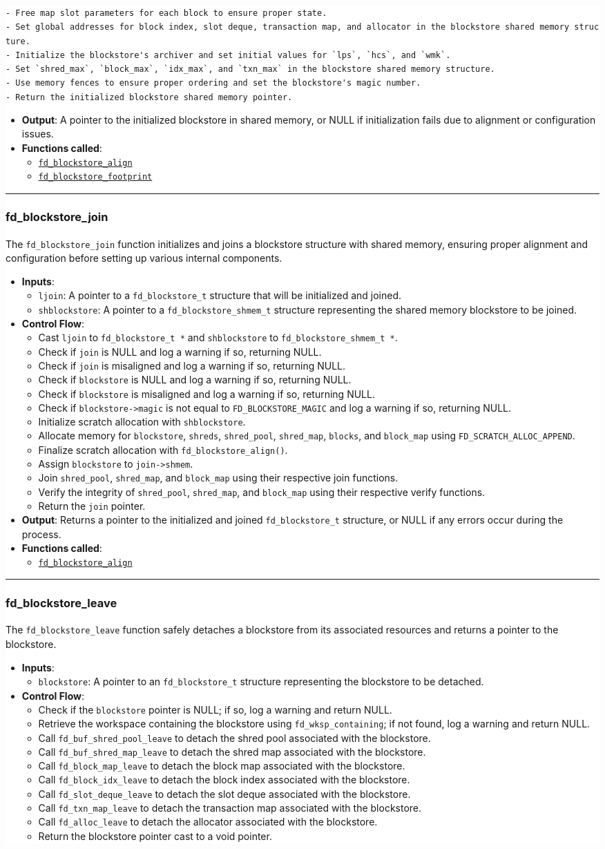     - Free map slot parameters for each block to ensure proper state.
    - Set global addresses for block index, slot deque, transaction map, and allocator in the blockstore shared memory structure.
    - Initialize the blockstore's archiver and set initial values for `lps`, `hcs`, and `wmk`.
    - Set `shred_max`, `block_max`, `idx_max`, and `txn_max` in the blockstore shared memory structure.
    - Use memory fences to ensure proper ordering and set the blockstore's magic number.
    - Return the initialized blockstore shared memory pointer.
- **Output**: A pointer to the initialized blockstore in shared memory, or NULL if initialization fails due to alignment or configuration issues.
- **Functions called**:
    - [`fd_blockstore_align`](fd_blockstore.h.driver.md#fd_blockstore_align)
    - [`fd_blockstore_footprint`](fd_blockstore.h.driver.md#fd_blockstore_footprint)


---
### fd\_blockstore\_join
The `fd_blockstore_join` function initializes and joins a blockstore structure with shared memory, ensuring proper alignment and configuration before setting up various internal components.
- **Inputs**:
    - `ljoin`: A pointer to a `fd_blockstore_t` structure that will be initialized and joined.
    - `shblockstore`: A pointer to a `fd_blockstore_shmem_t` structure representing the shared memory blockstore to be joined.
- **Control Flow**:
    - Cast `ljoin` to `fd_blockstore_t *` and `shblockstore` to `fd_blockstore_shmem_t *`.
    - Check if `join` is NULL and log a warning if so, returning NULL.
    - Check if `join` is misaligned and log a warning if so, returning NULL.
    - Check if `blockstore` is NULL and log a warning if so, returning NULL.
    - Check if `blockstore` is misaligned and log a warning if so, returning NULL.
    - Check if `blockstore->magic` is not equal to `FD_BLOCKSTORE_MAGIC` and log a warning if so, returning NULL.
    - Initialize scratch allocation with `shblockstore`.
    - Allocate memory for `blockstore`, `shreds`, `shred_pool`, `shred_map`, `blocks`, and `block_map` using `FD_SCRATCH_ALLOC_APPEND`.
    - Finalize scratch allocation with `fd_blockstore_align()`.
    - Assign `blockstore` to `join->shmem`.
    - Join `shred_pool`, `shred_map`, and `block_map` using their respective join functions.
    - Verify the integrity of `shred_pool`, `shred_map`, and `block_map` using their respective verify functions.
    - Return the `join` pointer.
- **Output**: Returns a pointer to the initialized and joined `fd_blockstore_t` structure, or NULL if any errors occur during the process.
- **Functions called**:
    - [`fd_blockstore_align`](fd_blockstore.h.driver.md#fd_blockstore_align)


---
### fd\_blockstore\_leave
The `fd_blockstore_leave` function safely detaches a blockstore from its associated resources and returns a pointer to the blockstore.
- **Inputs**:
    - `blockstore`: A pointer to an `fd_blockstore_t` structure representing the blockstore to be detached.
- **Control Flow**:
    - Check if the `blockstore` pointer is NULL; if so, log a warning and return NULL.
    - Retrieve the workspace containing the blockstore using `fd_wksp_containing`; if not found, log a warning and return NULL.
    - Call `fd_buf_shred_pool_leave` to detach the shred pool associated with the blockstore.
    - Call `fd_buf_shred_map_leave` to detach the shred map associated with the blockstore.
    - Call `fd_block_map_leave` to detach the block map associated with the blockstore.
    - Call `fd_block_idx_leave` to detach the block index associated with the blockstore.
    - Call `fd_slot_deque_leave` to detach the slot deque associated with the blockstore.
    - Call `fd_txn_map_leave` to detach the transaction map associated with the blockstore.
    - Call `fd_alloc_leave` to detach the allocator associated with the blockstore.
    - Return the blockstore pointer cast to a void pointer.
